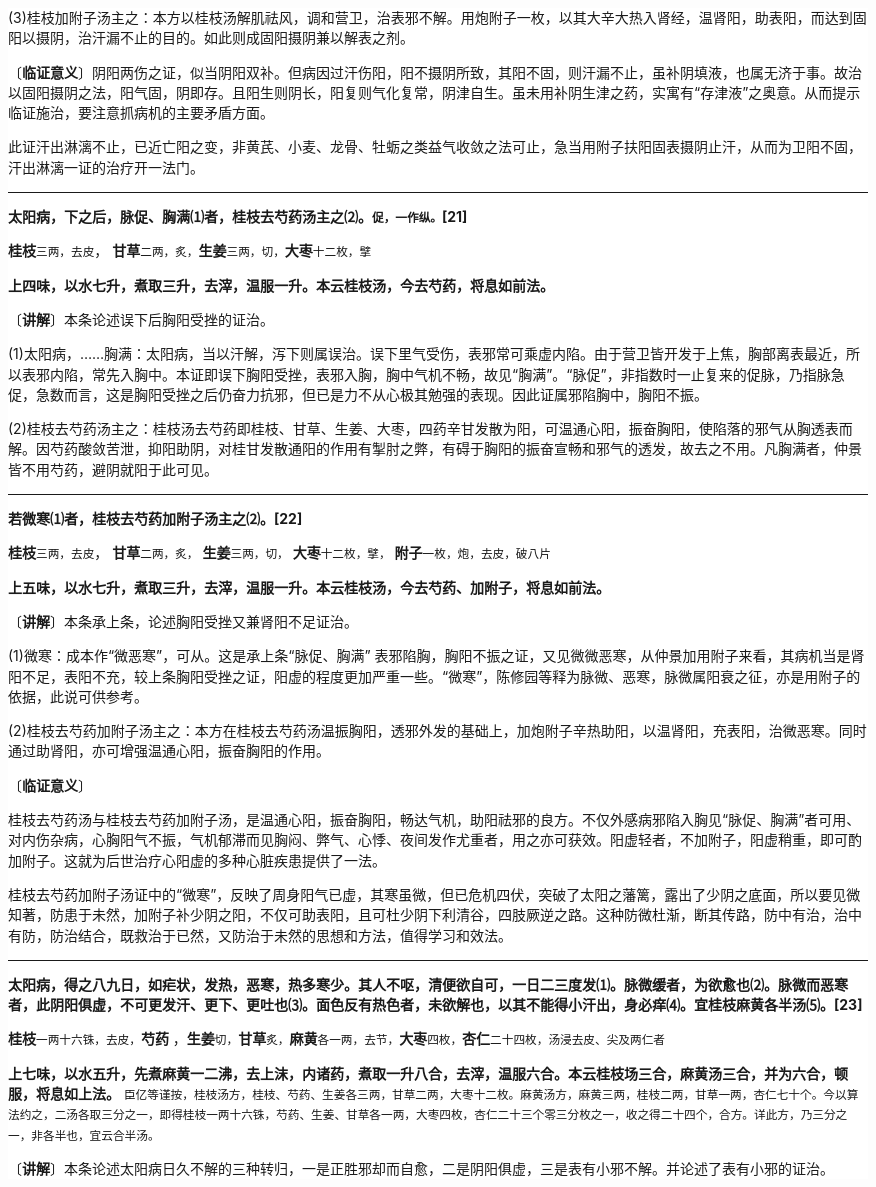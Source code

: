 (3)桂枝加附子汤主之：本方以桂枝汤解肌祛风，调和营卫，治表邪不解。用炮附子一枚，以其大辛大热入肾经，温肾阳，助表阳，而达到固阳以摄阴，治汗漏不止的目的。如此则成固阳摄阴兼以解表之剂。

〔**临证意义**〕阴阳两伤之证，似当阴阳双补。但病因过汗伤阳，阳不摄阴所致，其阳不固，则汗漏不止，虽补阴填液，也属无济于事。故治以固阳摄阴之法，阳气固，阴即存。且阳生则阴长，阳复则气化复常，阴津自生。虽未用补阴生津之药，实寓有“存津液”之奥意。从而提示临证施治，要注意抓病机的主要矛盾方面。

此证汗出淋漓不止，已近亡阳之变，非黄芪、小麦、龙骨、牡蛎之类益气收敛之法可止，急当用附子扶阳固表摄阴止汗，从而为卫阳不固，汗出淋漓一证的治疗开一法门。

------

**太阳病，下之后，脉促、胸满⑴者，桂枝去芍药汤主之⑵。<small>促，一作纵。</small>[21]**

**桂枝**<small>三两，去皮</small>， **甘草**<small>二两，炙，</small>**生姜**<small>三两，切，</small>**大枣**<small>十二枚，擘</small>

**上四味，以水七升，煮取三升，去滓，温服一升。本云桂枝汤，今去芍药，将息如前法。**

〔**讲解**〕本条论述误下后胸阳受挫的证治。

(1)太阳病，……胸满：太阳病，当以汗解，泻下则属误治。误下里气受伤，表邪常可乘虚内陷。由于营卫皆开发于上焦，胸部离表最近，所以表邪内陷，常先入胸中。本证即误下胸阳受挫，表邪入胸，胸中气机不畅，故见“胸满”。“脉促”，非指数时一止复来的促脉，乃指脉急促，急数而言，这是胸阳受挫之后仍奋力抗邪，但已是力不从心极其勉强的表现。因此证属邪陷胸中，胸阳不振。

(2)桂枝去芍药汤主之：桂枝汤去芍药即桂枝、甘草、生姜、大枣，四药辛甘发散为阳，可温通心阳，振奋胸阳，使陷落的邪气从胸透表而解。因芍药酸敛苦泄，抑阳助阴，对桂甘发散通阳的作用有掣肘之弊，有碍于胸阳的振奋宣畅和邪气的透发，故去之不用。凡胸满者，仲景皆不用芍药，避阴就阳于此可见。

------

**若微寒⑴者，桂枝去芍药加附子汤主之⑵。[22]**

**桂枝**<small>三两，去皮</small>， **甘草**<small>二两，炙，</small> **生姜**<small>三两，切，</small> **大枣**<small>十二枚，擘，</small> **附子**<small>一枚，炮，去皮，破八片</small>

**上五味，以水七升，煮取三升，去滓，温服一升。本云桂枝汤，今去芍药、加附子，将息如前法。**

〔**讲解**〕本条承上条，论述胸阳受挫又兼肾阳不足证治。

(1)微寒：成本作“微恶寒”，可从。这是承上条“脉促、胸满” 表邪陷胸，胸阳不振之证，又见微微恶寒，从仲景加用附子来看，其病机当是肾阳不足，表阳不充，较上条胸阳受挫之证，阳虚的程度更加严重一些。“微寒”，陈修园等释为脉微、恶寒，脉微属阳衰之征，亦是用附子的依据，此说可供参考。

(2)桂枝去芍药加附子汤主之：本方在桂枝去芍药汤温振胸阳，透邪外发的基础上，加炮附子辛热助阳，以温肾阳，充表阳，治微恶寒。同时通过助肾阳，亦可增强温通心阳，振奋胸阳的作用。

〔**临证意义**〕

桂枝去芍药汤与桂枝去芍药加附子汤，是温通心阳，振奋胸阳，畅达气机，助阳祛邪的良方。不仅外感病邪陷入胸见“脉促、胸满”者可用、对内伤杂病，心胸阳气不振，气机郁滞而见胸闷、弊气、心悸、夜间发作尤重者，用之亦可获效。阳虚轻者，不加附子，阳虚稍重，即可酌加附子。这就为后世治疗心阳虚的多种心脏疾患提供了一法。

桂枝去芍药加附子汤证中的“微寒”，反映了周身阳气已虚，其寒虽微，但已危机四伏，突破了太阳之藩篱，露出了少阴之底面，所以要见微知著，防患于未然，加附子补少阴之阳，不仅可助表阳，且可杜少阴下利清谷，四肢厥逆之路。这种防微杜渐，断其传路，防中有治，治中有防，防治结合，既救治于已然，又防治于未然的思想和方法，值得学习和效法。

------

**太阳病，得之八九日，如疟状，发热，恶寒，热多寒少。其人不呕，清便欲自可，一日二三度发⑴。脉微缓者，为欲愈也⑵。脉微而恶寒者，此阴阳俱虚，不可更发汗、更下、更吐也⑶。面色反有热色者，未欲解也，以其不能得小汗出，身必痒⑷。宜桂枝麻黄各半汤⑸。[23]**

**桂枝**<small>一两十六铢，去皮，</small>**芍药** ，**生姜**<small>切，</small>**甘草**<small>炙，</small>**麻黄**<small>各一两，去节，</small>**大枣**<small>四枚，</small>**杏仁**<small>二十四枚，汤浸去皮、尖及两仁者</small>

**上七味，以水五升，先煮麻黄一二沸，去上沫，内诸药，煮取一升八合，去滓，温服六合。本云桂枝场三合，麻黄汤三合，并为六合，顿服，将息如上法。**
<small>臣亿等谨按，桂枝汤方，桂枝、芍药、生姜各三两，甘草二两，大枣十二枚。麻黄汤方，麻黄三两，桂枝二两，甘草一两，杏仁七十个。今以算法约之，二汤各取三分之一，即得桂枝一两十六铢，芍药、生姜、甘草各一两，大枣四枚，杏仁二十三个零三分枚之一，收之得二十四个，合方。详此方，乃三分之一，非各半也，宜云合半汤。</small>

〔**讲解**〕本条论述太阳病日久不解的三种转归，一是正胜邪却而自愈，二是阴阳俱虚，三是表有小邪不解。并论述了表有小邪的证治。
